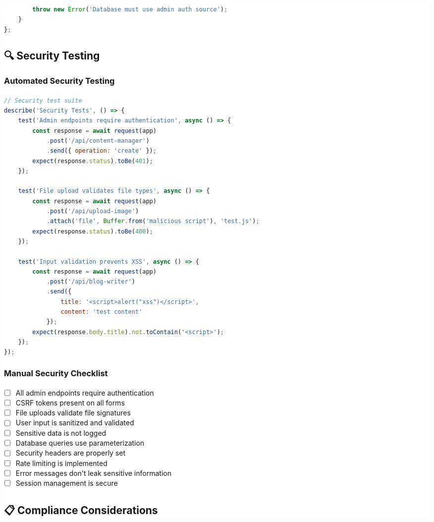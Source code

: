 ```javascript
        throw new Error('Database must use admin auth source');
    }
};
```

## 🔍 **Security Testing**

### **Automated Security Testing**
```javascript
// Security test suite
describe('Security Tests', () => {
    test('Admin endpoints require authentication', async () => {
        const response = await request(app)
            .post('/api/content-manager')
            .send({ operation: 'create' });
        expect(response.status).toBe(401);
    });

    test('File upload validates file types', async () => {
        const response = await request(app)
            .post('/api/upload-image')
            .attach('file', Buffer.from('malicious script'), 'test.js');
        expect(response.status).toBe(400);
    });

    test('Input validation prevents XSS', async () => {
        const response = await request(app)
            .post('/api/blog-writer')
            .send({
                title: '<script>alert("xss")</script>',
                content: 'test content'
            });
        expect(response.body.title).not.toContain('<script>');
    });
});
```

### **Manual Security Checklist**
- [ ] All admin endpoints require authentication
- [ ] CSRF tokens present on all forms
- [ ] File uploads validate file signatures
- [ ] User input is sanitized and validated
- [ ] Sensitive data is not logged
- [ ] Database queries use parameterization
- [ ] Security headers are properly set
- [ ] Rate limiting is implemented
- [ ] Error messages don't leak sensitive information
- [ ] Session management is secure

## 📋 **Compliance Considerations**
